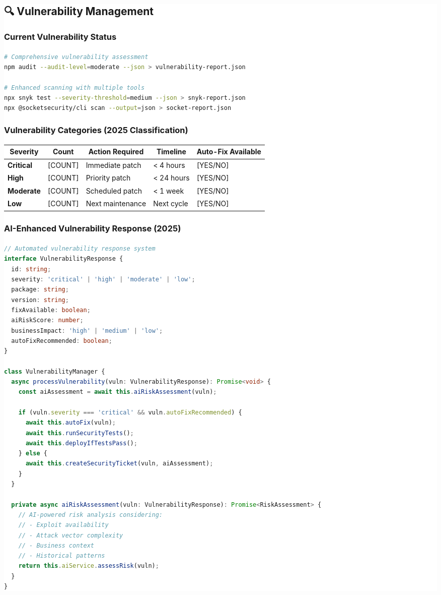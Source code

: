 
## 🔍 Vulnerability Management

### Current Vulnerability Status
```bash
# Comprehensive vulnerability assessment
npm audit --audit-level=moderate --json > vulnerability-report.json

# Enhanced scanning with multiple tools
npx snyk test --severity-threshold=medium --json > snyk-report.json
npx @socketsecurity/cli scan --output=json > socket-report.json
```

### Vulnerability Categories (2025 Classification)
| Severity | Count | Action Required | Timeline | Auto-Fix Available |
|----------|-------|-----------------|----------|-------------------|
| **Critical** | [COUNT] | Immediate patch | < 4 hours | [YES/NO] |
| **High** | [COUNT] | Priority patch | < 24 hours | [YES/NO] |
| **Moderate** | [COUNT] | Scheduled patch | < 1 week | [YES/NO] |
| **Low** | [COUNT] | Next maintenance | Next cycle | [YES/NO] |

### AI-Enhanced Vulnerability Response (2025)
```typescript
// Automated vulnerability response system
interface VulnerabilityResponse {
  id: string;
  severity: 'critical' | 'high' | 'moderate' | 'low';
  package: string;
  version: string;
  fixAvailable: boolean;
  aiRiskScore: number;
  businessImpact: 'high' | 'medium' | 'low';
  autoFixRecommended: boolean;
}

class VulnerabilityManager {
  async processVulnerability(vuln: VulnerabilityResponse): Promise<void> {
    const aiAssessment = await this.aiRiskAssessment(vuln);
    
    if (vuln.severity === 'critical' && vuln.autoFixRecommended) {
      await this.autoFix(vuln);
      await this.runSecurityTests();
      await this.deployIfTestsPass();
    } else {
      await this.createSecurityTicket(vuln, aiAssessment);
    }
  }

  private async aiRiskAssessment(vuln: VulnerabilityResponse): Promise<RiskAssessment> {
    // AI-powered risk analysis considering:
    // - Exploit availability
    // - Attack vector complexity
    // - Business context
    // - Historical patterns
    return this.aiService.assessRisk(vuln);
  }
}
```
